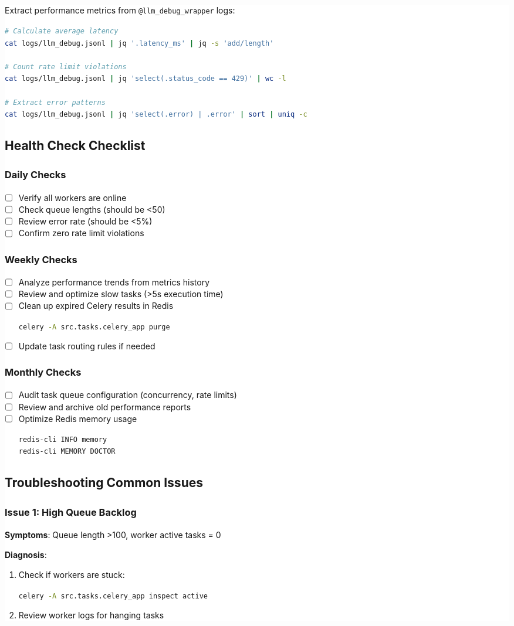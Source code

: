 Extract performance metrics from `@llm_debug_wrapper` logs:

```bash
# Calculate average latency
cat logs/llm_debug.jsonl | jq '.latency_ms' | jq -s 'add/length'

# Count rate limit violations
cat logs/llm_debug.jsonl | jq 'select(.status_code == 429)' | wc -l

# Extract error patterns
cat logs/llm_debug.jsonl | jq 'select(.error) | .error' | sort | uniq -c
```

## Health Check Checklist

### Daily Checks
- [ ] Verify all workers are online
- [ ] Check queue lengths (should be <50)
- [ ] Review error rate (should be <5%)
- [ ] Confirm zero rate limit violations

### Weekly Checks
- [ ] Analyze performance trends from metrics history
- [ ] Review and optimize slow tasks (>5s execution time)
- [ ] Clean up expired Celery results in Redis
  ```bash
  celery -A src.tasks.celery_app purge
  ```
- [ ] Update task routing rules if needed

### Monthly Checks
- [ ] Audit task queue configuration (concurrency, rate limits)
- [ ] Review and archive old performance reports
- [ ] Optimize Redis memory usage
  ```bash
  redis-cli INFO memory
  redis-cli MEMORY DOCTOR
  ```

## Troubleshooting Common Issues

### Issue 1: High Queue Backlog

**Symptoms**: Queue length >100, worker active tasks = 0

**Diagnosis**:
1. Check if workers are stuck:
   ```bash
   celery -A src.tasks.celery_app inspect active
   ```
2. Review worker logs for hanging tasks
